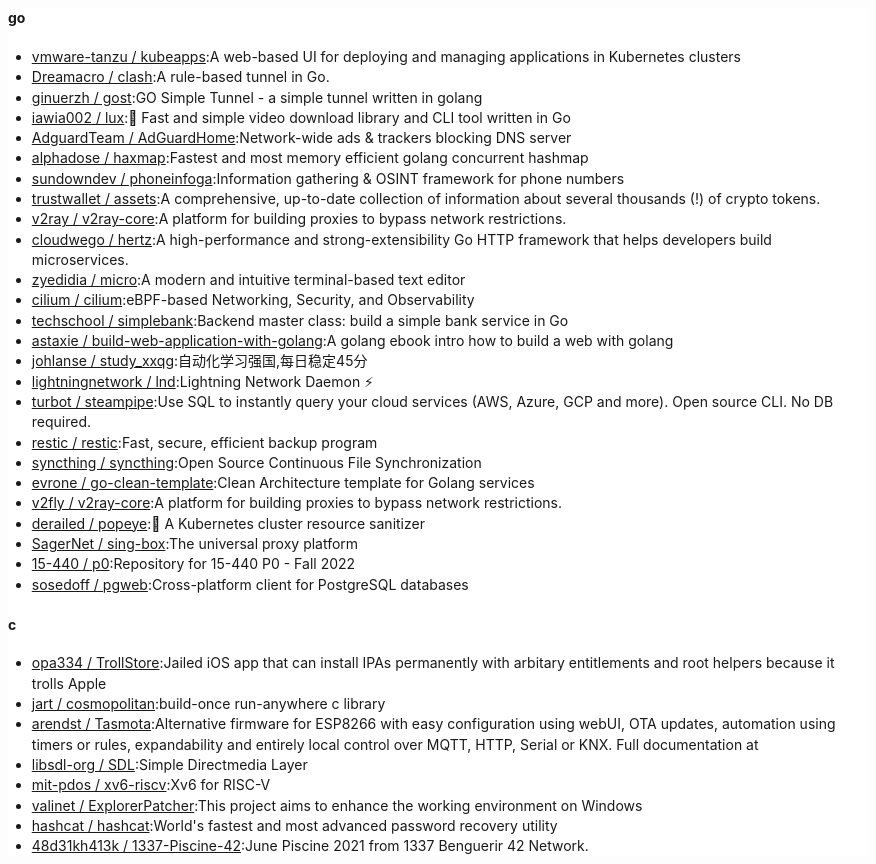 #### go
* [vmware-tanzu / kubeapps](https://github.com/vmware-tanzu/kubeapps):A web-based UI for deploying and managing applications in Kubernetes clusters
* [Dreamacro / clash](https://github.com/Dreamacro/clash):A rule-based tunnel in Go.
* [ginuerzh / gost](https://github.com/ginuerzh/gost):GO Simple Tunnel - a simple tunnel written in golang
* [iawia002 / lux](https://github.com/iawia002/lux):👾
Fast and simple video download library and CLI tool written in Go
* [AdguardTeam / AdGuardHome](https://github.com/AdguardTeam/AdGuardHome):Network-wide ads & trackers blocking DNS server
* [alphadose / haxmap](https://github.com/alphadose/haxmap):Fastest and most memory efficient golang concurrent hashmap
* [sundowndev / phoneinfoga](https://github.com/sundowndev/phoneinfoga):Information gathering & OSINT framework for phone numbers
* [trustwallet / assets](https://github.com/trustwallet/assets):A comprehensive, up-to-date collection of information about several thousands (!) of crypto tokens.
* [v2ray / v2ray-core](https://github.com/v2ray/v2ray-core):A platform for building proxies to bypass network restrictions.
* [cloudwego / hertz](https://github.com/cloudwego/hertz):A high-performance and strong-extensibility Go HTTP framework that helps developers build microservices.
* [zyedidia / micro](https://github.com/zyedidia/micro):A modern and intuitive terminal-based text editor
* [cilium / cilium](https://github.com/cilium/cilium):eBPF-based Networking, Security, and Observability
* [techschool / simplebank](https://github.com/techschool/simplebank):Backend master class: build a simple bank service in Go
* [astaxie / build-web-application-with-golang](https://github.com/astaxie/build-web-application-with-golang):A golang ebook intro how to build a web with golang
* [johlanse / study_xxqg](https://github.com/johlanse/study_xxqg):自动化学习强国,每日稳定45分
* [lightningnetwork / lnd](https://github.com/lightningnetwork/lnd):Lightning Network Daemon
⚡️
* [turbot / steampipe](https://github.com/turbot/steampipe):Use SQL to instantly query your cloud services (AWS, Azure, GCP and more). Open source CLI. No DB required.
* [restic / restic](https://github.com/restic/restic):Fast, secure, efficient backup program
* [syncthing / syncthing](https://github.com/syncthing/syncthing):Open Source Continuous File Synchronization
* [evrone / go-clean-template](https://github.com/evrone/go-clean-template):Clean Architecture template for Golang services
* [v2fly / v2ray-core](https://github.com/v2fly/v2ray-core):A platform for building proxies to bypass network restrictions.
* [derailed / popeye](https://github.com/derailed/popeye):👀
A Kubernetes cluster resource sanitizer
* [SagerNet / sing-box](https://github.com/SagerNet/sing-box):The universal proxy platform
* [15-440 / p0](https://github.com/15-440/p0):Repository for 15-440 P0 - Fall 2022
* [sosedoff / pgweb](https://github.com/sosedoff/pgweb):Cross-platform client for PostgreSQL databases

#### c
* [opa334 / TrollStore](https://github.com/opa334/TrollStore):Jailed iOS app that can install IPAs permanently with arbitary entitlements and root helpers because it trolls Apple
* [jart / cosmopolitan](https://github.com/jart/cosmopolitan):build-once run-anywhere c library
* [arendst / Tasmota](https://github.com/arendst/Tasmota):Alternative firmware for ESP8266 with easy configuration using webUI, OTA updates, automation using timers or rules, expandability and entirely local control over MQTT, HTTP, Serial or KNX. Full documentation at
* [libsdl-org / SDL](https://github.com/libsdl-org/SDL):Simple Directmedia Layer
* [mit-pdos / xv6-riscv](https://github.com/mit-pdos/xv6-riscv):Xv6 for RISC-V
* [valinet / ExplorerPatcher](https://github.com/valinet/ExplorerPatcher):This project aims to enhance the working environment on Windows
* [hashcat / hashcat](https://github.com/hashcat/hashcat):World's fastest and most advanced password recovery utility
* [48d31kh413k / 1337-Piscine-42](https://github.com/48d31kh413k/1337-Piscine-42):June Piscine 2021 from 1337 Benguerir 42 Network.